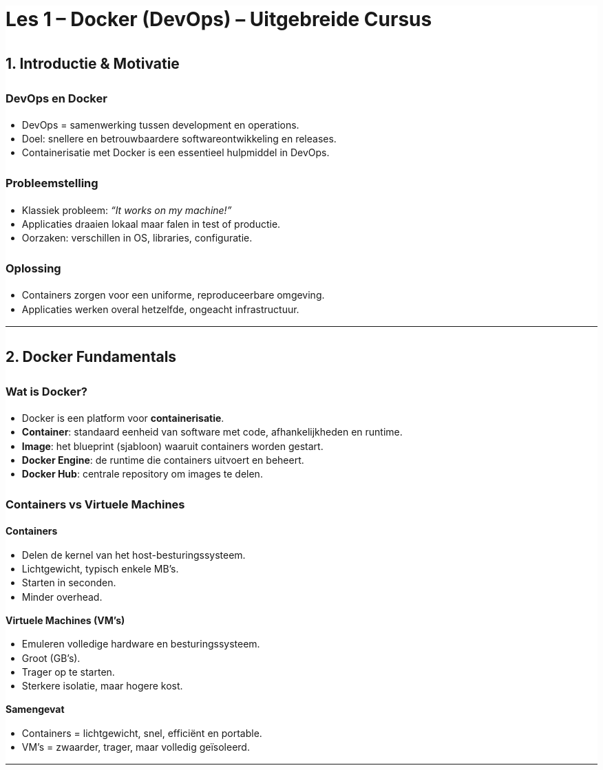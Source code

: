 # Les 1 – Docker (DevOps) – Uitgebreide Cursus

## 1. Introductie & Motivatie

### DevOps en Docker
- DevOps = samenwerking tussen development en operations.  
- Doel: snellere en betrouwbaardere softwareontwikkeling en releases.  
- Containerisatie met Docker is een essentieel hulpmiddel in DevOps.  

### Probleemstelling
- Klassiek probleem: *“It works on my machine!”*  
- Applicaties draaien lokaal maar falen in test of productie.  
- Oorzaken: verschillen in OS, libraries, configuratie.  

### Oplossing
- Containers zorgen voor een uniforme, reproduceerbare omgeving.  
- Applicaties werken overal hetzelfde, ongeacht infrastructuur.  

---

## 2. Docker Fundamentals

### Wat is Docker?
- Docker is een platform voor **containerisatie**.  
- **Container**: standaard eenheid van software met code, afhankelijkheden en runtime.  
- **Image**: het blueprint (sjabloon) waaruit containers worden gestart.  
- **Docker Engine**: de runtime die containers uitvoert en beheert.  
- **Docker Hub**: centrale repository om images te delen.  

### Containers vs Virtuele Machines

**Containers**  
- Delen de kernel van het host-besturingssysteem.  
- Lichtgewicht, typisch enkele MB’s.  
- Starten in seconden.  
- Minder overhead.  

**Virtuele Machines (VM’s)**  
- Emuleren volledige hardware en besturingssysteem.  
- Groot (GB’s).  
- Trager op te starten.  
- Sterkere isolatie, maar hogere kost.  

**Samengevat**  
- Containers = lichtgewicht, snel, efficiënt en portable.  
- VM’s = zwaarder, trager, maar volledig geïsoleerd.  

---
